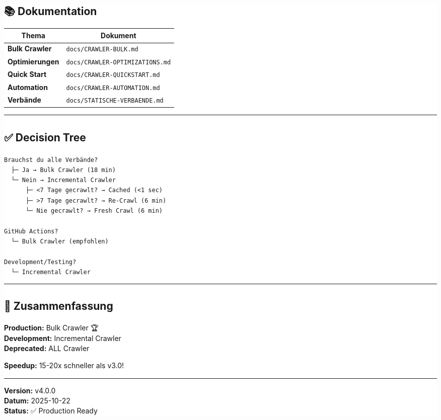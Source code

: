 ## 📚 Dokumentation

| Thema | Dokument |
|-------|----------|
| **Bulk Crawler** | `docs/CRAWLER-BULK.md` |
| **Optimierungen** | `docs/CRAWLER-OPTIMIZATIONS.md` |
| **Quick Start** | `docs/CRAWLER-QUICKSTART.md` |
| **Automation** | `docs/CRAWLER-AUTOMATION.md` |
| **Verbände** | `docs/STATISCHE-VERBAENDE.md` |

---

## ✅ Decision Tree

```
Brauchst du alle Verbände?
  ├─ Ja → Bulk Crawler (18 min)
  └─ Nein → Incremental Crawler
      ├─ <7 Tage gecrawlt? → Cached (<1 sec)
      ├─ >7 Tage gecrawlt? → Re-Crawl (6 min)
      └─ Nie gecrawlt? → Fresh Crawl (6 min)

GitHub Actions?
  └─ Bulk Crawler (empfohlen)

Development/Testing?
  └─ Incremental Crawler
```

---

## 🎯 Zusammenfassung

**Production:** Bulk Crawler 🏆  
**Development:** Incremental Crawler  
**Deprecated:** ALL Crawler  

**Speedup:** 15-20x schneller als v3.0!

---

**Version:** v4.0.0  
**Datum:** 2025-10-22  
**Status:** ✅ Production Ready
